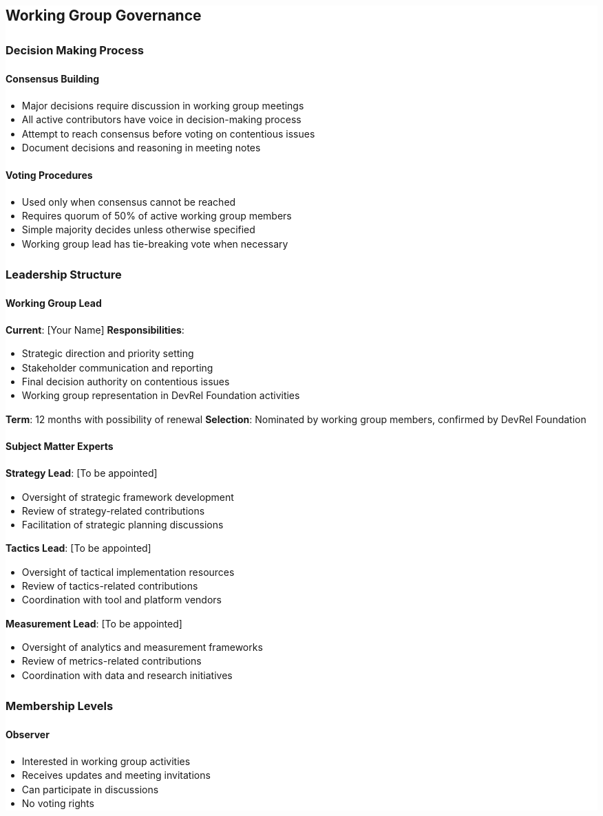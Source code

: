 
## Working Group Governance

### Decision Making Process

#### Consensus Building
- Major decisions require discussion in working group meetings
- All active contributors have voice in decision-making process
- Attempt to reach consensus before voting on contentious issues
- Document decisions and reasoning in meeting notes

#### Voting Procedures
- Used only when consensus cannot be reached
- Requires quorum of 50% of active working group members
- Simple majority decides unless otherwise specified
- Working group lead has tie-breaking vote when necessary

### Leadership Structure

#### Working Group Lead
**Current**: [Your Name]
**Responsibilities**:
- Strategic direction and priority setting
- Stakeholder communication and reporting
- Final decision authority on contentious issues
- Working group representation in DevRel Foundation activities

**Term**: 12 months with possibility of renewal
**Selection**: Nominated by working group members, confirmed by DevRel Foundation

#### Subject Matter Experts
**Strategy Lead**: [To be appointed]
- Oversight of strategic framework development
- Review of strategy-related contributions
- Facilitation of strategic planning discussions

**Tactics Lead**: [To be appointed]
- Oversight of tactical implementation resources
- Review of tactics-related contributions
- Coordination with tool and platform vendors

**Measurement Lead**: [To be appointed]
- Oversight of analytics and measurement frameworks
- Review of metrics-related contributions
- Coordination with data and research initiatives

### Membership Levels

#### Observer
- Interested in working group activities
- Receives updates and meeting invitations
- Can participate in discussions
- No voting rights
